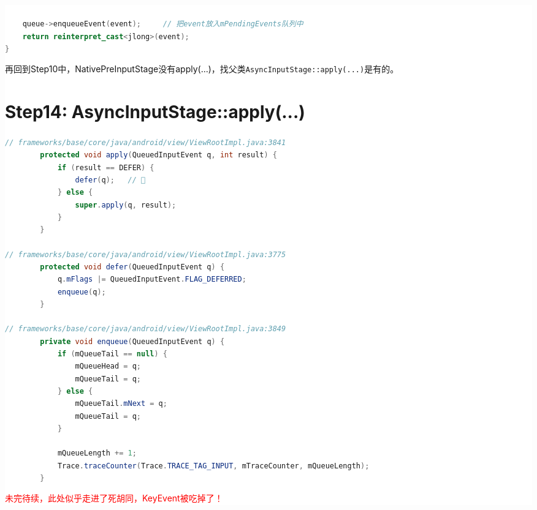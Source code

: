 ``` c++

    queue->enqueueEvent(event);     // 把event放入mPendingEvents队列中
    return reinterpret_cast<jlong>(event);
}
```
再回到Step10中，NativePreInputStage没有apply(...)，找父类`AsyncInputStage::apply(...)`是有的。
# Step14: AsyncInputStage::apply(...)
``` java
// frameworks/base/core/java/android/view/ViewRootImpl.java:3841
        protected void apply(QueuedInputEvent q, int result) {
            if (result == DEFER) {
                defer(q);   // 🏁
            } else {
                super.apply(q, result);
            }
        }

// frameworks/base/core/java/android/view/ViewRootImpl.java:3775
        protected void defer(QueuedInputEvent q) {
            q.mFlags |= QueuedInputEvent.FLAG_DEFERRED;
            enqueue(q);
        }

// frameworks/base/core/java/android/view/ViewRootImpl.java:3849
        private void enqueue(QueuedInputEvent q) {
            if (mQueueTail == null) {
                mQueueHead = q;
                mQueueTail = q;
            } else {
                mQueueTail.mNext = q;
                mQueueTail = q;
            }

            mQueueLength += 1;
            Trace.traceCounter(Trace.TRACE_TAG_INPUT, mTraceCounter, mQueueLength);
        }

```
<font color="red">未完待续，此处似乎走进了死胡同，KeyEvent被吃掉了！</font>